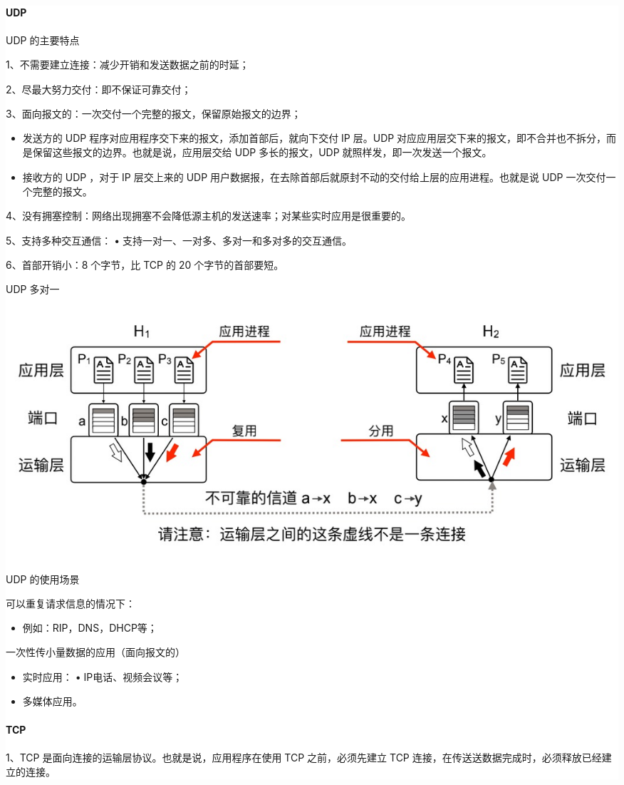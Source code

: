 #### UDP

UDP 的主要特点

1、不需要建⽴连接：减少开销和发送数据之前的时延；

2、尽最⼤努⼒交付：即不保证可靠交付；

3、⾯向报⽂的：⼀次交付⼀个完整的报⽂，保留原始报⽂的边界；

- 发送方的 UDP 程序对应用程序交下来的报文，添加首部后，就向下交付 IP 层。UDP 对应应用层交下来的报文，即不合并也不拆分，而是保留这些报文的边界。也就是说，应用层交给 UDP 多长的报文，UDP 就照样发，即一次发送一个报文。

- 接收方的 UDP ，对于 IP 层交上来的 UDP 用户数据报，在去除首部后就原封不动的交付给上层的应用进程。也就是说 UDP 一次交付一个完整的报文。

4、没有拥塞控制：⽹络出现拥塞不会降低源主机的发送速率；对某些实时应⽤是很重要的。

5、⽀持多种交互通信： • ⽀持⼀对⼀、⼀对多、多对⼀和多对多的交互通信。

6、⾸部开销⼩：8 个字节，⽐ TCP 的 20 个字节的⾸部要短。

UDP 多对一

<img src="/img/ip/ip-transport-udp-more.jpg"  alt="tcp" />        

UDP 的使用场景

可以重复请求信息的情况下：

- 例如：RIP，DNS，DHCP等；

⼀次性传⼩量数据的应⽤（⾯向报⽂的）

- 实时应⽤： • IP电话、视频会议等；

- 多媒体应⽤。

#### TCP

1、TCP 是面向连接的运输层协议。也就是说，应用程序在使用 TCP 之前，必须先建立 TCP 连接，在传送送数据完成时，必须释放已经建立的连接。
